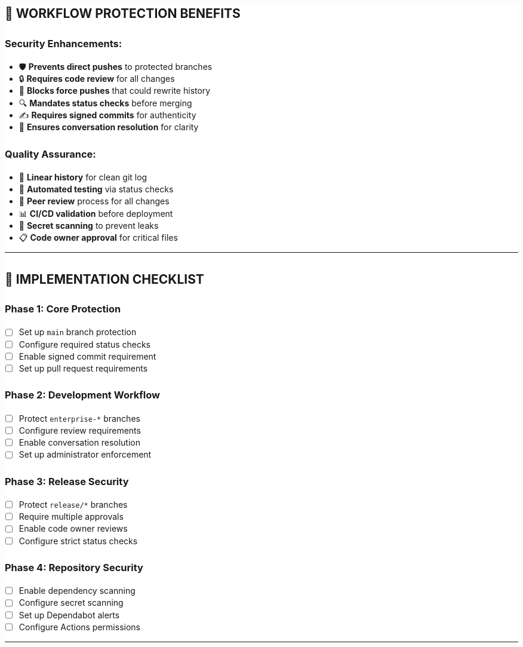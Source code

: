 
## 🎯 **WORKFLOW PROTECTION BENEFITS**

### **Security Enhancements:**
- 🛡️ **Prevents direct pushes** to protected branches
- 🔒 **Requires code review** for all changes
- 🚫 **Blocks force pushes** that could rewrite history
- 🔍 **Mandates status checks** before merging
- ✍️ **Requires signed commits** for authenticity
- 📝 **Ensures conversation resolution** for clarity

### **Quality Assurance:**
- 🔄 **Linear history** for clean git log
- 🧪 **Automated testing** via status checks
- 👥 **Peer review** process for all changes
- 📊 **CI/CD validation** before deployment
- 🔐 **Secret scanning** to prevent leaks
- 📋 **Code owner approval** for critical files

---

## 🚀 **IMPLEMENTATION CHECKLIST**

### **Phase 1: Core Protection**
- [ ] Set up `main` branch protection
- [ ] Configure required status checks
- [ ] Enable signed commit requirement
- [ ] Set up pull request requirements

### **Phase 2: Development Workflow**
- [ ] Protect `enterprise-*` branches
- [ ] Configure review requirements
- [ ] Enable conversation resolution
- [ ] Set up administrator enforcement

### **Phase 3: Release Security**
- [ ] Protect `release/*` branches
- [ ] Require multiple approvals
- [ ] Enable code owner reviews
- [ ] Configure strict status checks

### **Phase 4: Repository Security**
- [ ] Enable dependency scanning
- [ ] Configure secret scanning
- [ ] Set up Dependabot alerts
- [ ] Configure Actions permissions

---
